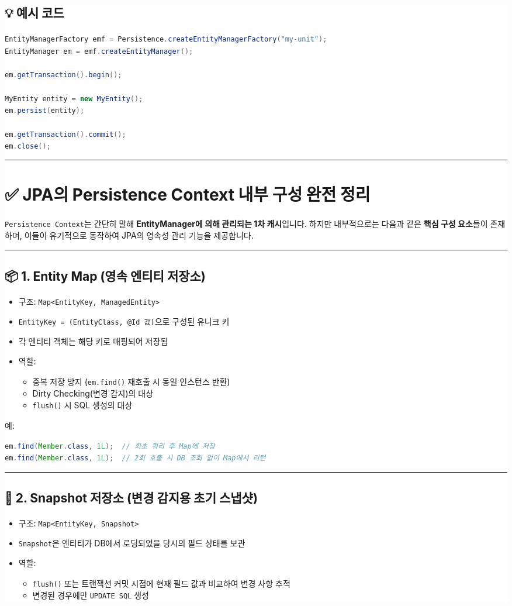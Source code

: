 
## 💡 예시 코드

```java
EntityManagerFactory emf = Persistence.createEntityManagerFactory("my-unit");
EntityManager em = emf.createEntityManager();

em.getTransaction().begin();

MyEntity entity = new MyEntity();
em.persist(entity);

em.getTransaction().commit();
em.close();
```

---

# ✅ JPA의 Persistence Context 내부 구성 완전 정리

`Persistence Context`는 간단히 말해 **EntityManager에 의해 관리되는 1차 캐시**입니다.
하지만 내부적으로는 다음과 같은 **핵심 구성 요소**들이 존재하며, 이들이 유기적으로 동작하여 JPA의 영속성 관리 기능을 제공합니다.

---

## 📦 1. **Entity Map (영속 엔티티 저장소)**

* 구조: `Map<EntityKey, ManagedEntity>`
* `EntityKey = (EntityClass, @Id 값)`으로 구성된 유니크 키
* 각 엔티티 객체는 해당 키로 매핑되어 저장됨
* 역할:

  * 중복 저장 방지 (`em.find()` 재호출 시 동일 인스턴스 반환)
  * Dirty Checking(변경 감지)의 대상
  * `flush()` 시 SQL 생성의 대상

예:

```java
em.find(Member.class, 1L);  // 최초 쿼리 후 Map에 저장
em.find(Member.class, 1L);  // 2회 호출 시 DB 조회 없이 Map에서 리턴
```

---

## 🔄 2. **Snapshot 저장소 (변경 감지용 초기 스냅샷)**

* 구조: `Map<EntityKey, Snapshot>`
* `Snapshot`은 엔티티가 DB에서 로딩되었을 당시의 필드 상태를 보관
* 역할:

  * `flush()` 또는 트랜잭션 커밋 시점에 현재 필드 값과 비교하여 변경 사항 추적
  * 변경된 경우에만 `UPDATE SQL` 생성
